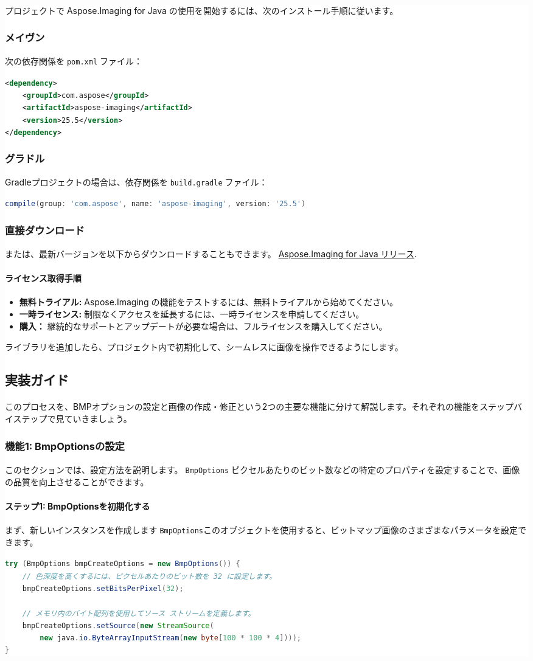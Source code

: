 プロジェクトで Aspose.Imaging for Java の使用を開始するには、次のインストール手順に従います。

### メイヴン

次の依存関係を `pom.xml` ファイル：

```xml
<dependency>
    <groupId>com.aspose</groupId>
    <artifactId>aspose-imaging</artifactId>
    <version>25.5</version>
</dependency>
```

### グラドル

Gradleプロジェクトの場合は、依存関係を `build.gradle` ファイル：

```gradle
compile(group: 'com.aspose', name: 'aspose-imaging', version: '25.5')
```

### 直接ダウンロード

または、最新バージョンを以下からダウンロードすることもできます。 [Aspose.Imaging for Java リリース](https://releases。aspose.com/imaging/java/).

#### ライセンス取得手順

- **無料トライアル:** Aspose.Imaging の機能をテストするには、無料トライアルから始めてください。
- **一時ライセンス:** 制限なくアクセスを延長するには、一時ライセンスを申請してください。
- **購入：** 継続的なサポートとアップデートが必要な場合は、フルライセンスを購入してください。

ライブラリを追加したら、プロジェクト内で初期化して、シームレスに画像を操作できるようにします。

## 実装ガイド

このプロセスを、BMPオプションの設定と画像の作成・修正という2つの主要な機能に分けて解説します。それぞれの機能をステップバイステップで見ていきましょう。

### 機能1: BmpOptionsの設定

このセクションでは、設定方法を説明します。 `BmpOptions` ピクセルあたりのビット数などの特定のプロパティを設定することで、画像の品質を向上させることができます。

#### ステップ1: BmpOptionsを初期化する

まず、新しいインスタンスを作成します `BmpOptions`このオブジェクトを使用すると、ビットマップ画像のさまざまなパラメータを設定できます。

```java
try (BmpOptions bmpCreateOptions = new BmpOptions()) {
    // 色深度を高くするには、ピクセルあたりのビット数を 32 に設定します。
    bmpCreateOptions.setBitsPerPixel(32);

    // メモリ内のバイト配列を使用してソース ストリームを定義します。
    bmpCreateOptions.setSource(new StreamSource(
        new java.io.ByteArrayInputStream(new byte[100 * 100 * 4])));
}
```

